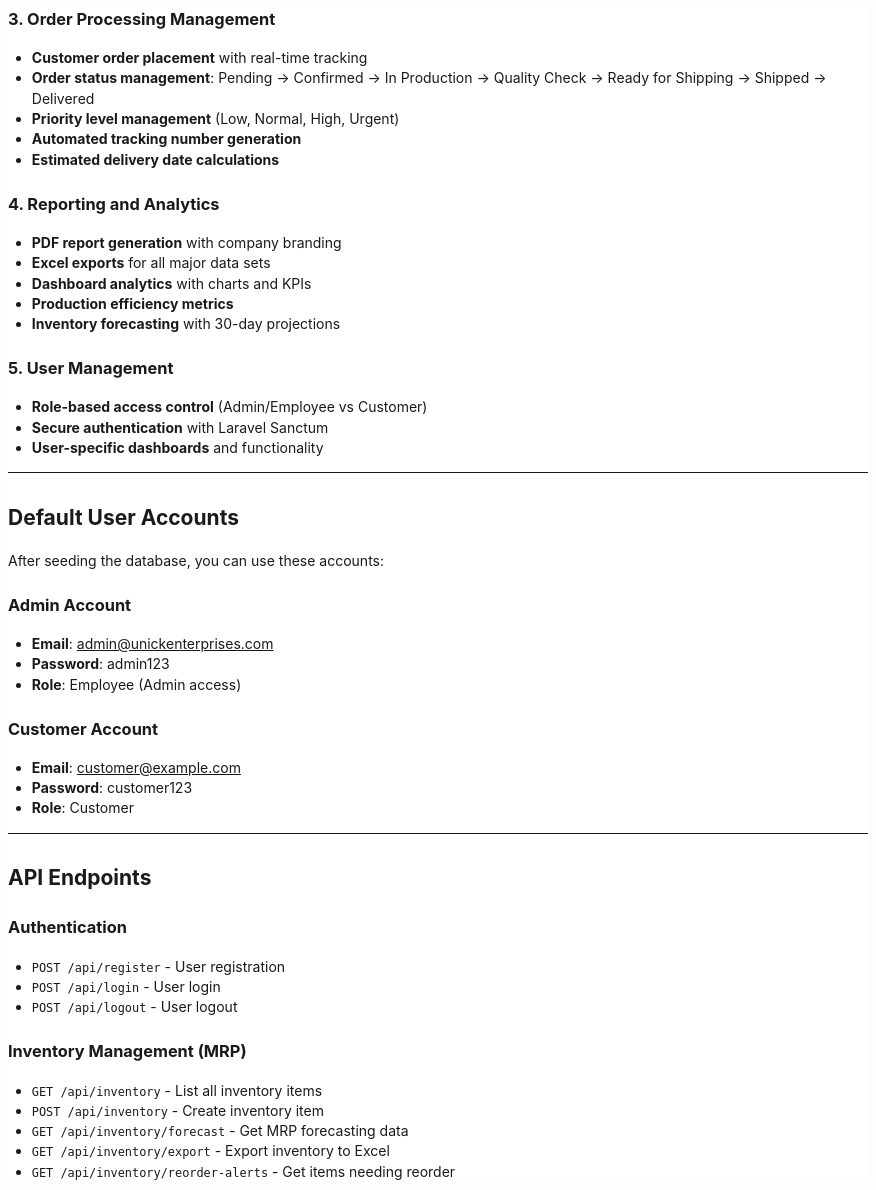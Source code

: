 ### 3. Order Processing Management
- **Customer order placement** with real-time tracking
- **Order status management**: Pending → Confirmed → In Production → Quality Check → Ready for Shipping → Shipped → Delivered
- **Priority level management** (Low, Normal, High, Urgent)
- **Automated tracking number generation**
- **Estimated delivery date calculations**

### 4. Reporting and Analytics
- **PDF report generation** with company branding
- **Excel exports** for all major data sets
- **Dashboard analytics** with charts and KPIs
- **Production efficiency metrics**
- **Inventory forecasting** with 30-day projections

### 5. User Management
- **Role-based access control** (Admin/Employee vs Customer)
- **Secure authentication** with Laravel Sanctum
- **User-specific dashboards** and functionality

---

## Default User Accounts

After seeding the database, you can use these accounts:

### Admin Account
- **Email**: admin@unickenterprises.com
- **Password**: admin123
- **Role**: Employee (Admin access)

### Customer Account  
- **Email**: customer@example.com
- **Password**: customer123
- **Role**: Customer

---

## API Endpoints

### Authentication
- `POST /api/register` - User registration
- `POST /api/login` - User login
- `POST /api/logout` - User logout

### Inventory Management (MRP)
- `GET /api/inventory` - List all inventory items
- `POST /api/inventory` - Create inventory item
- `GET /api/inventory/forecast` - Get MRP forecasting data
- `GET /api/inventory/export` - Export inventory to Excel
- `GET /api/inventory/reorder-alerts` - Get items needing reorder
